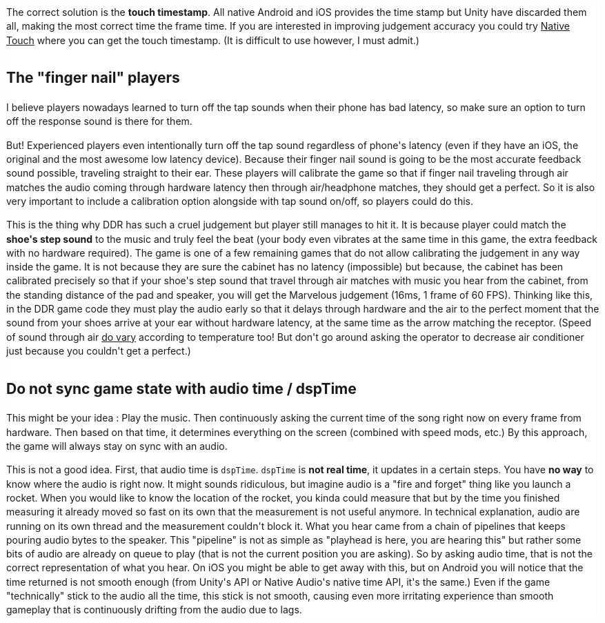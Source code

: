 The correct solution is the **touch timestamp**. All native Android and iOS provides the time stamp but Unity have discarded them all, making the most correct time the frame time. If you are interested in improving judgement accuracy you could try [Native Touch](http://exceed7.com/native-touch) where you can get the touch timestamp. (It is difficult to use however, I must admit.)

## The "finger nail" players

I believe players nowadays learned to turn off the tap sounds when their phone has bad latency, so make sure an option to turn off the response sound is there for them.

But! Experienced players even intentionally turn off the tap sound regardless of phone's latency (even if they have an iOS, the original and the most awesome low latency device). Because their finger nail sound is going to be the most accurate feedback sound possible, traveling straight to their ear. These players will calibrate the game so that if finger nail traveling through air matches the audio coming through hardware latency then through air/headphone matches, they should get a perfect. So it is also very important to include a calibration option alongside with tap sound on/off, so players could do this.

This is the thing why DDR has such a cruel judgement but player still manages to hit it. It is because player could match the **shoe's step sound** to the music and truly feel the beat (your body even vibrates at the same time in this game, the extra feedback with no hardware required). The game is one of a few remaining games that do not allow calibrating the judgement in any way inside the game. It is not because they are sure the cabinet has no latency (impossible) but because, the cabinet has been calibrated precisely so that if your shoe's step sound that travel through air matches with music you hear from the cabinet, from the standing distance of the pad and speaker, you will get the Marvelous judgement (16ms, 1 frame of 60 FPS). Thinking like this, in the DDR game code they must play the audio early so that it delays through hardware and the air to the perfect moment that the sound from your shoes arrive at your ear without hardware latency, at the same time as the arrow matching the receptor. (Speed of sound through air [do vary](https://www.nde-ed.org/EducationResources/HighSchool/Sound/tempandspeed.php) according to temperature too! But don't go around asking the operator to decrease air conditioner just because you couldn't get a perfect.)

## Do not sync game state with audio time / dspTime

This might be your idea : Play the music. Then continuously asking the current time of the song right now on every frame from hardware. Then based on that time, it determines everything on the screen (combined with speed mods, etc.) By this approach, the game will always stay on sync with an audio.

This is not a good idea. First, that audio time is `dspTime`. `dspTime` is **not real time**, it updates in a certain steps. You have **no way** to know where the audio is right now. It might sounds ridiculous, but imagine audio is a "fire and forget" thing like you launch a rocket. When you would like to know the location of the rocket, you kinda could measure that but by the time you finished measuring it already moved so fast on its own that the measurement is not useful anymore. In technical explanation, audio are running on its own thread and the measurement couldn't block it. What you hear came from a chain of pipelines that keeps pouring audio bytes to the speaker. This "pipeline" is not as simple as "playhead is here, you are hearing this" but rather some bits of audio are already on queue to play (that is not the current position you are asking). So by asking audio time, that is not the correct representation of what you hear. On iOS you might be able to get away with this, but on Android you will notice that the time returned is not smooth enough (from Unity's API or Native Audio's native time API, it's the same.) Even if the game "technically" stick to the audio all the time, this stick is not smooth, causing even more irritating experience than smooth gameplay that is continuously drifting from the audio due to lags.
